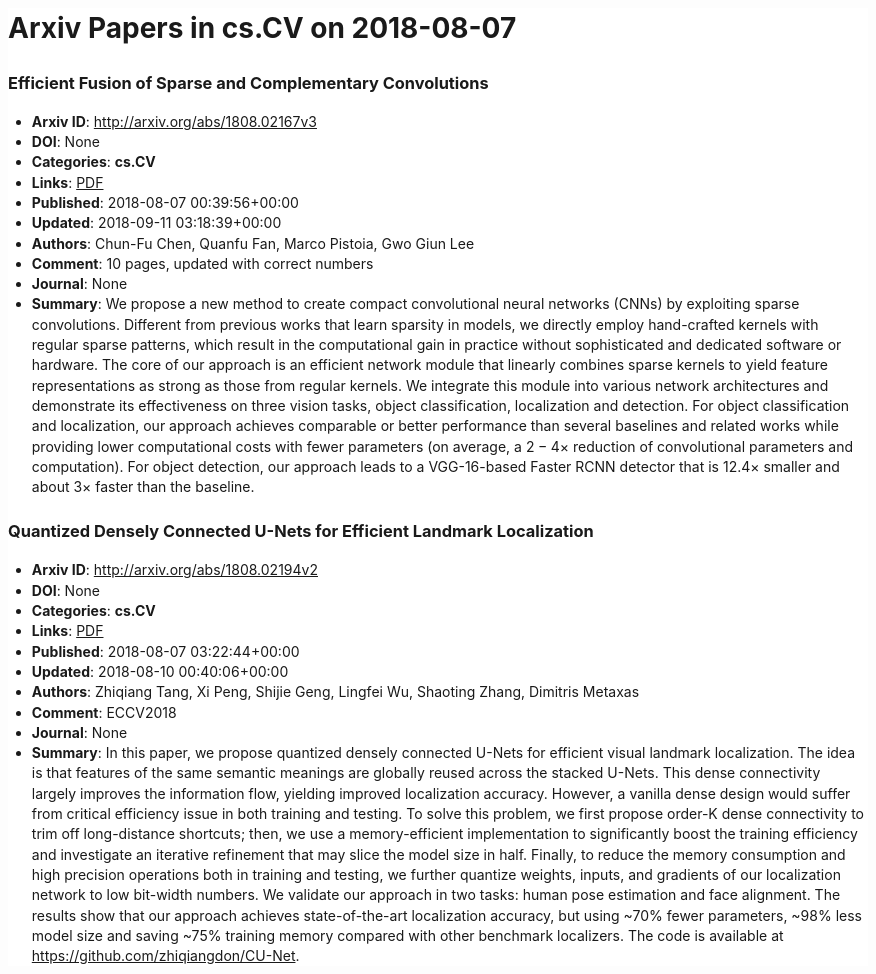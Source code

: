 # Arxiv Papers in cs.CV on 2018-08-07
### Efficient Fusion of Sparse and Complementary Convolutions
- **Arxiv ID**: http://arxiv.org/abs/1808.02167v3
- **DOI**: None
- **Categories**: **cs.CV**
- **Links**: [PDF](http://arxiv.org/pdf/1808.02167v3)
- **Published**: 2018-08-07 00:39:56+00:00
- **Updated**: 2018-09-11 03:18:39+00:00
- **Authors**: Chun-Fu Chen, Quanfu Fan, Marco Pistoia, Gwo Giun Lee
- **Comment**: 10 pages, updated with correct numbers
- **Journal**: None
- **Summary**: We propose a new method to create compact convolutional neural networks (CNNs) by exploiting sparse convolutions. Different from previous works that learn sparsity in models, we directly employ hand-crafted kernels with regular sparse patterns, which result in the computational gain in practice without sophisticated and dedicated software or hardware. The core of our approach is an efficient network module that linearly combines sparse kernels to yield feature representations as strong as those from regular kernels. We integrate this module into various network architectures and demonstrate its effectiveness on three vision tasks, object classification, localization and detection. For object classification and localization, our approach achieves comparable or better performance than several baselines and related works while providing lower computational costs with fewer parameters (on average, a $2-4\times$ reduction of convolutional parameters and computation). For object detection, our approach leads to a VGG-16-based Faster RCNN detector that is 12.4$\times$ smaller and about 3$\times$ faster than the baseline.



### Quantized Densely Connected U-Nets for Efficient Landmark Localization
- **Arxiv ID**: http://arxiv.org/abs/1808.02194v2
- **DOI**: None
- **Categories**: **cs.CV**
- **Links**: [PDF](http://arxiv.org/pdf/1808.02194v2)
- **Published**: 2018-08-07 03:22:44+00:00
- **Updated**: 2018-08-10 00:40:06+00:00
- **Authors**: Zhiqiang Tang, Xi Peng, Shijie Geng, Lingfei Wu, Shaoting Zhang, Dimitris Metaxas
- **Comment**: ECCV2018
- **Journal**: None
- **Summary**: In this paper, we propose quantized densely connected U-Nets for efficient visual landmark localization. The idea is that features of the same semantic meanings are globally reused across the stacked U-Nets. This dense connectivity largely improves the information flow, yielding improved localization accuracy. However, a vanilla dense design would suffer from critical efficiency issue in both training and testing. To solve this problem, we first propose order-K dense connectivity to trim off long-distance shortcuts; then, we use a memory-efficient implementation to significantly boost the training efficiency and investigate an iterative refinement that may slice the model size in half. Finally, to reduce the memory consumption and high precision operations both in training and testing, we further quantize weights, inputs, and gradients of our localization network to low bit-width numbers. We validate our approach in two tasks: human pose estimation and face alignment. The results show that our approach achieves state-of-the-art localization accuracy, but using ~70% fewer parameters, ~98% less model size and saving ~75% training memory compared with other benchmark localizers. The code is available at https://github.com/zhiqiangdon/CU-Net.
